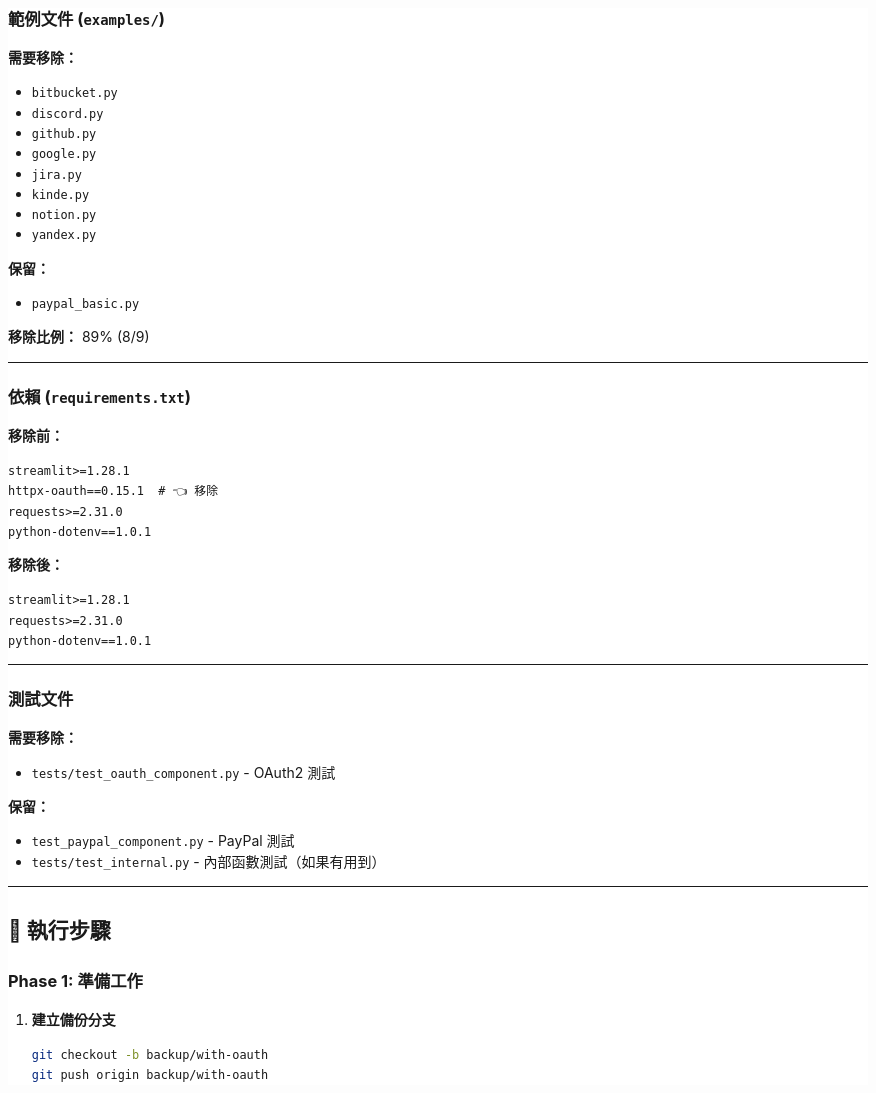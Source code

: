 ### 範例文件 (`examples/`)

**需要移除：**
- `bitbucket.py`
- `discord.py`
- `github.py`
- `google.py`
- `jira.py`
- `kinde.py`
- `notion.py`
- `yandex.py`

**保留：**
- `paypal_basic.py`

**移除比例：** 89% (8/9)

---

### 依賴 (`requirements.txt`)

**移除前：**
```txt
streamlit>=1.28.1
httpx-oauth==0.15.1  # 👈 移除
requests>=2.31.0
python-dotenv==1.0.1
```

**移除後：**
```txt
streamlit>=1.28.1
requests>=2.31.0
python-dotenv==1.0.1
```

---

### 測試文件

**需要移除：**
- `tests/test_oauth_component.py` - OAuth2 測試

**保留：**
- `test_paypal_component.py` - PayPal 測試
- `tests/test_internal.py` - 內部函數測試（如果有用到）

---

## 📝 執行步驟

### Phase 1: 準備工作

1. **建立備份分支**
   ```bash
   git checkout -b backup/with-oauth
   git push origin backup/with-oauth
   ```

